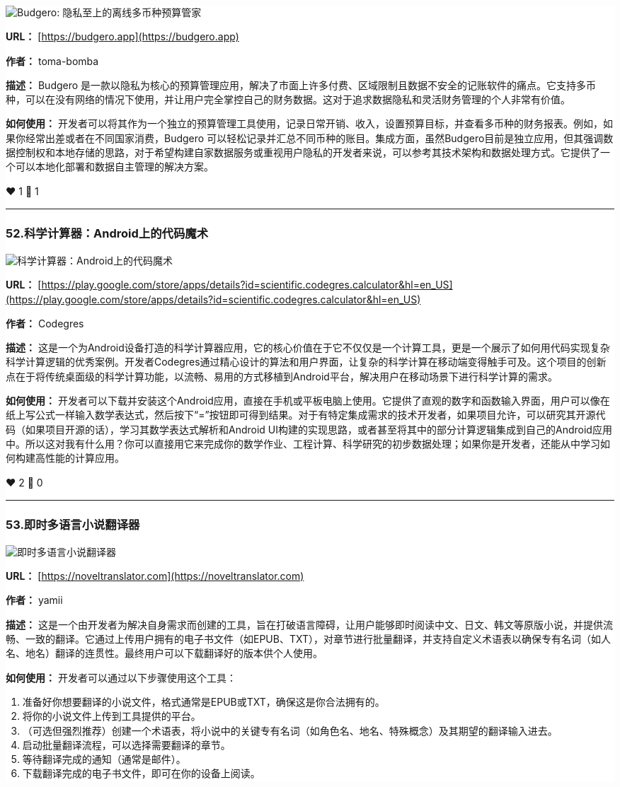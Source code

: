 ![Budgero: 隐私至上的离线多币种预算管家](https://showhntoday.com/images/45268970.png)

**URL：** [https://budgero.app](https://budgero.app)

**作者：** toma-bomba

**描述：**
Budgero 是一款以隐私为核心的预算管理应用，解决了市面上许多付费、区域限制且数据不安全的记账软件的痛点。它支持多币种，可以在没有网络的情况下使用，并让用户完全掌控自己的财务数据。这对于追求数据隐私和灵活财务管理的个人非常有价值。

**如何使用：**
开发者可以将其作为一个独立的预算管理工具使用，记录日常开销、收入，设置预算目标，并查看多币种的财务报表。例如，如果你经常出差或者在不同国家消费，Budgero 可以轻松记录并汇总不同币种的账目。集成方面，虽然Budgero目前是独立应用，但其强调数据控制权和本地存储的思路，对于希望构建自家数据服务或重视用户隐私的开发者来说，可以参考其技术架构和数据处理方式。它提供了一个可以本地化部署和数据自主管理的解决方案。

❤️ 1   💬 1

---

### 52.科学计算器：Android上的代码魔术

![科学计算器：Android上的代码魔术](https://showhntoday.com/images/45269781.png)

**URL：** [https://play.google.com/store/apps/details?id=scientific.codegres.calculator&hl=en_US](https://play.google.com/store/apps/details?id=scientific.codegres.calculator&hl=en_US)

**作者：** Codegres

**描述：**
这是一个为Android设备打造的科学计算器应用，它的核心价值在于它不仅仅是一个计算工具，更是一个展示了如何用代码实现复杂科学计算逻辑的优秀案例。开发者Codegres通过精心设计的算法和用户界面，让复杂的科学计算在移动端变得触手可及。这个项目的创新点在于将传统桌面级的科学计算功能，以流畅、易用的方式移植到Android平台，解决用户在移动场景下进行科学计算的需求。

**如何使用：**
开发者可以下载并安装这个Android应用，直接在手机或平板电脑上使用。它提供了直观的数字和函数输入界面，用户可以像在纸上写公式一样输入数学表达式，然后按下“=”按钮即可得到结果。对于有特定集成需求的技术开发者，如果项目允许，可以研究其开源代码（如果项目开源的话），学习其数学表达式解析和Android UI构建的实现思路，或者甚至将其中的部分计算逻辑集成到自己的Android应用中。所以这对我有什么用？你可以直接用它来完成你的数学作业、工程计算、科学研究的初步数据处理；如果你是开发者，还能从中学习如何构建高性能的计算应用。

❤️ 2   💬 0

---

### 53.即时多语言小说翻译器

![即时多语言小说翻译器](https://showhntoday.com/images/45270823.png)

**URL：** [https://noveltranslator.com](https://noveltranslator.com)

**作者：** yamii

**描述：**
这是一个由开发者为解决自身需求而创建的工具，旨在打破语言障碍，让用户能够即时阅读中文、日文、韩文等原版小说，并提供流畅、一致的翻译。它通过上传用户拥有的电子书文件（如EPUB、TXT），对章节进行批量翻译，并支持自定义术语表以确保专有名词（如人名、地名）翻译的连贯性。最终用户可以下载翻译好的版本供个人使用。

**如何使用：**
开发者可以通过以下步骤使用这个工具：
1. 准备好你想要翻译的小说文件，格式通常是EPUB或TXT，确保这是你合法拥有的。
2. 将你的小说文件上传到工具提供的平台。
3. （可选但强烈推荐）创建一个术语表，将小说中的关键专有名词（如角色名、地名、特殊概念）及其期望的翻译输入进去。
4. 启动批量翻译流程，可以选择需要翻译的章节。
5. 等待翻译完成的通知（通常是邮件）。
6. 下载翻译完成的电子书文件，即可在你的设备上阅读。
